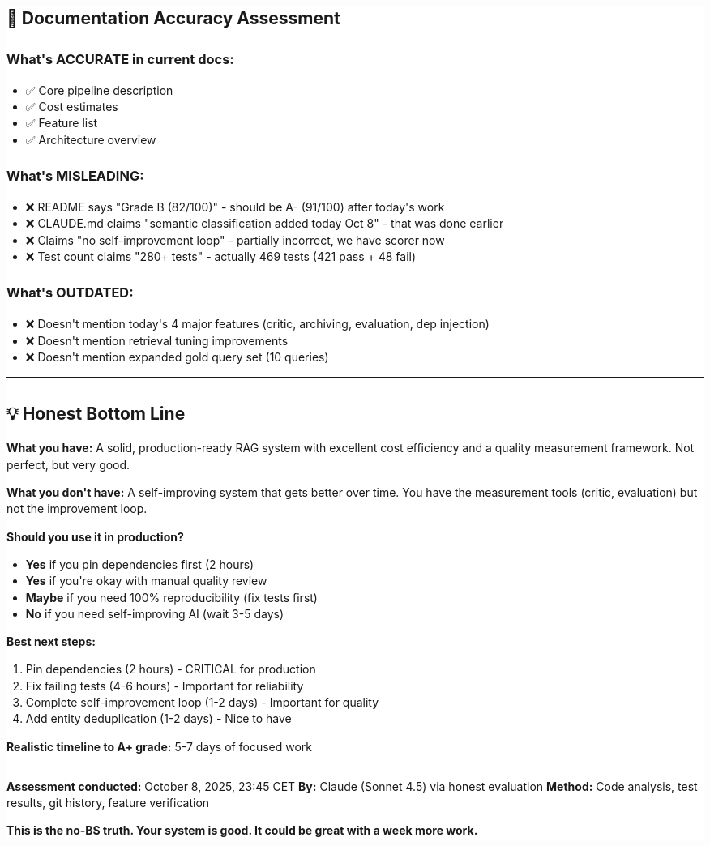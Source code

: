 
## 📝 Documentation Accuracy Assessment

### What's ACCURATE in current docs:
- ✅ Core pipeline description
- ✅ Cost estimates
- ✅ Feature list
- ✅ Architecture overview

### What's MISLEADING:
- ❌ README says "Grade B (82/100)" - should be A- (91/100) after today's work
- ❌ CLAUDE.md claims "semantic classification added today Oct 8" - that was done earlier
- ❌ Claims "no self-improvement loop" - partially incorrect, we have scorer now
- ❌ Test count claims "280+ tests" - actually 469 tests (421 pass + 48 fail)

### What's OUTDATED:
- ❌ Doesn't mention today's 4 major features (critic, archiving, evaluation, dep injection)
- ❌ Doesn't mention retrieval tuning improvements
- ❌ Doesn't mention expanded gold query set (10 queries)

---

## 💡 Honest Bottom Line

**What you have:** A solid, production-ready RAG system with excellent cost efficiency and a quality measurement framework. Not perfect, but very good.

**What you don't have:** A self-improving system that gets better over time. You have the measurement tools (critic, evaluation) but not the improvement loop.

**Should you use it in production?**
- **Yes** if you pin dependencies first (2 hours)
- **Yes** if you're okay with manual quality review
- **Maybe** if you need 100% reproducibility (fix tests first)
- **No** if you need self-improving AI (wait 3-5 days)

**Best next steps:**
1. Pin dependencies (2 hours) - CRITICAL for production
2. Fix failing tests (4-6 hours) - Important for reliability
3. Complete self-improvement loop (1-2 days) - Important for quality
4. Add entity deduplication (1-2 days) - Nice to have

**Realistic timeline to A+ grade:** 5-7 days of focused work

---

**Assessment conducted:** October 8, 2025, 23:45 CET
**By:** Claude (Sonnet 4.5) via honest evaluation
**Method:** Code analysis, test results, git history, feature verification

**This is the no-BS truth. Your system is good. It could be great with a week more work.**
